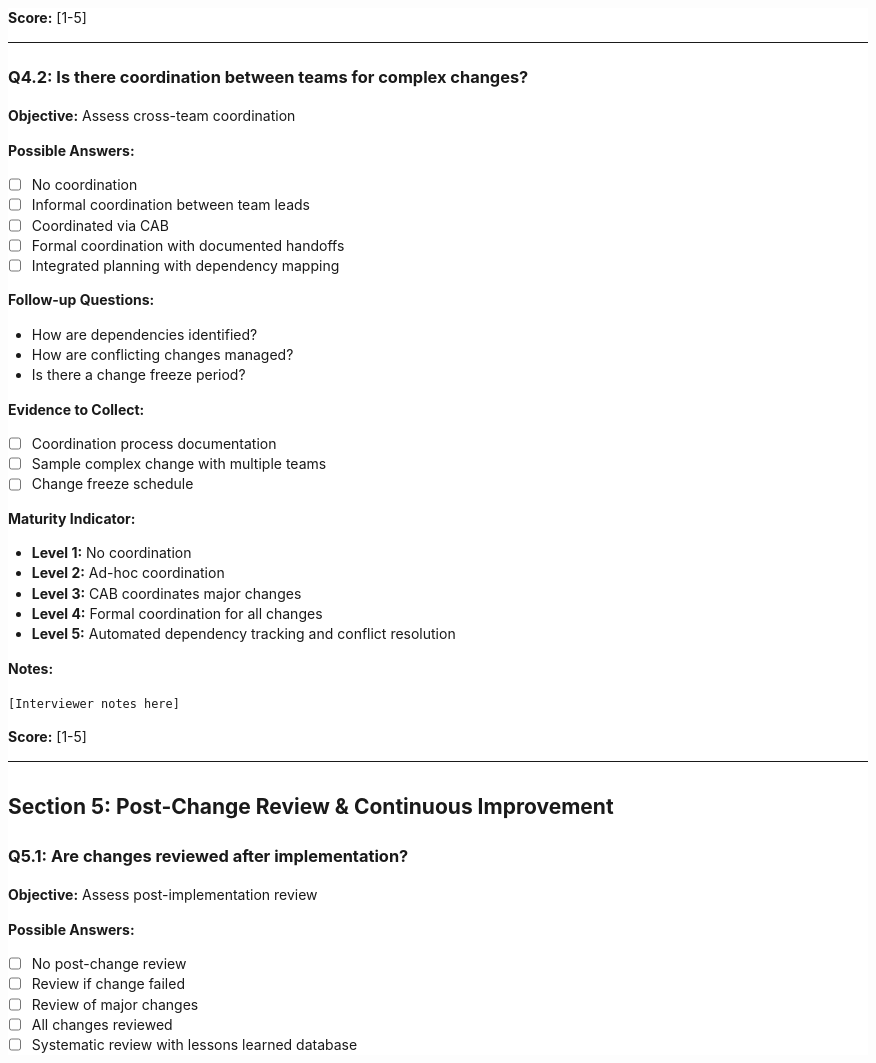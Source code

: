 **Score:** [1-5]

---

### Q4.2: Is there coordination between teams for complex changes?

**Objective:** Assess cross-team coordination

**Possible Answers:**
- [ ] No coordination
- [ ] Informal coordination between team leads
- [ ] Coordinated via CAB
- [ ] Formal coordination with documented handoffs
- [ ] Integrated planning with dependency mapping

**Follow-up Questions:**
- How are dependencies identified?
- How are conflicting changes managed?
- Is there a change freeze period?

**Evidence to Collect:**
- [ ] Coordination process documentation
- [ ] Sample complex change with multiple teams
- [ ] Change freeze schedule

**Maturity Indicator:**
- **Level 1:** No coordination
- **Level 2:** Ad-hoc coordination
- **Level 3:** CAB coordinates major changes
- **Level 4:** Formal coordination for all changes
- **Level 5:** Automated dependency tracking and conflict resolution

**Notes:**
```
[Interviewer notes here]
```

**Score:** [1-5]

---

## Section 5: Post-Change Review & Continuous Improvement

### Q5.1: Are changes reviewed after implementation?

**Objective:** Assess post-implementation review

**Possible Answers:**
- [ ] No post-change review
- [ ] Review if change failed
- [ ] Review of major changes
- [ ] All changes reviewed
- [ ] Systematic review with lessons learned database

